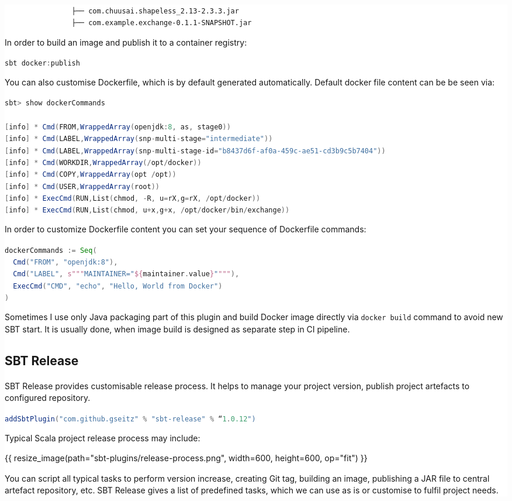 ```bash
                ├── com.chuusai.shapeless_2.13-2.3.3.jar
                ├── com.example.exchange-0.1.1-SNAPSHOT.jar
```                

In order to build an image and publish it to a container registry:

```scala
sbt docker:publish
```

You can also customise Dockerfile, which is by default generated automatically. 
Default docker file content can be be seen via:

```scala
sbt> show dockerCommands

[info] * Cmd(FROM,WrappedArray(openjdk:8, as, stage0))
[info] * Cmd(LABEL,WrappedArray(snp-multi-stage="intermediate"))
[info] * Cmd(LABEL,WrappedArray(snp-multi-stage-id="b8437d6f-af0a-459c-ae51-cd3b9c5b7404"))
[info] * Cmd(WORKDIR,WrappedArray(/opt/docker))
[info] * Cmd(COPY,WrappedArray(opt /opt))
[info] * Cmd(USER,WrappedArray(root))
[info] * ExecCmd(RUN,List(chmod, -R, u=rX,g=rX, /opt/docker))
[info] * ExecCmd(RUN,List(chmod, u+x,g+x, /opt/docker/bin/exchange))
```

In order to customize Dockerfile content you can set your sequence of Dockerfile commands:

```scala
dockerCommands := Seq(
  Cmd("FROM", "openjdk:8"),
  Cmd("LABEL", s"""MAINTAINER="${maintainer.value}""""),
  ExecCmd("CMD", "echo", "Hello, World from Docker")
)
```

Sometimes I use only Java packaging part of this plugin and build Docker image directly via `docker build` command
to avoid new SBT start. It is usually done, when image build is designed as separate step in CI pipeline.

## SBT Release

SBT Release provides customisable release process. It helps to manage your project version, publish project artefacts to configured 
repository. 

```scala
addSbtPlugin("com.github.gseitz" % "sbt-release" % “1.0.12")
```

Typical Scala project release process may include:

{{ resize_image(path="sbt-plugins/release-process.png", width=600, height=600, op="fit") }}

You can script all typical tasks to perform version increase, creating Git tag, building an image, publishing
a JAR file to central artefact repository, etc. SBT Release gives a list of predefined tasks, which we
can use as is or customise to fulfil project needs.

